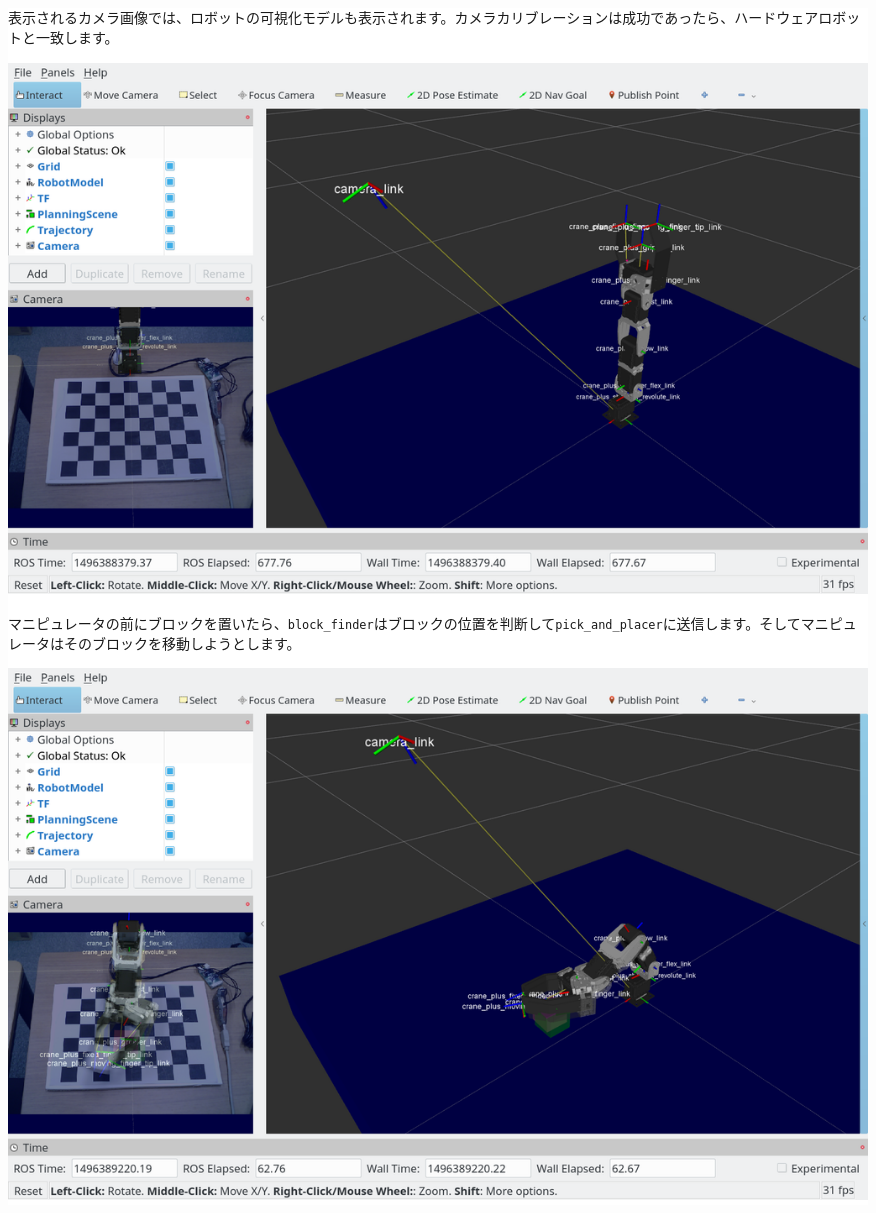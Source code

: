 表示されるカメラ画像では、ロボットの可視化モデルも表示されます。カメラカリブレーションは成功であったら、ハードウェアロボットと一致します。

![The full application visualisation](images/full_application_rviz.png)

マニピュレータの前にブロックを置いたら、`block_finder`はブロックの位置を判断して`pick_and_placer`に送信します。そしてマニピュレータはそのブロックを移動しようとします。

![Picking and placing](images/full_application_running.png)

